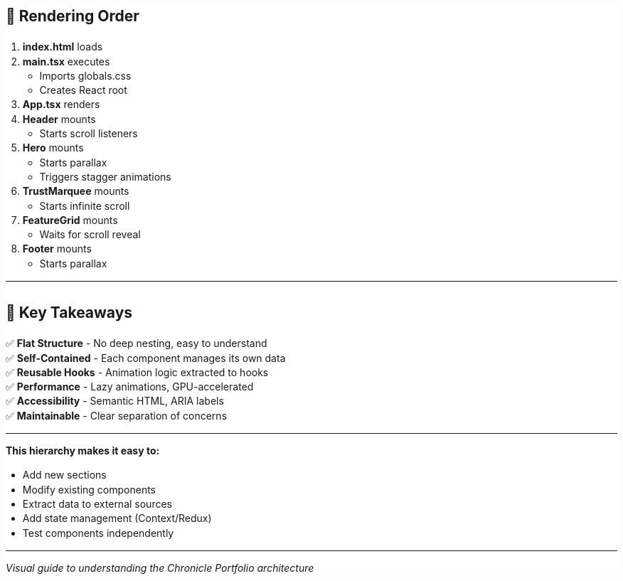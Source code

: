 ## 🔄 Rendering Order

1. **index.html** loads
2. **main.tsx** executes
   - Imports globals.css
   - Creates React root
3. **App.tsx** renders
4. **Header** mounts
   - Starts scroll listeners
5. **Hero** mounts
   - Starts parallax
   - Triggers stagger animations
6. **TrustMarquee** mounts
   - Starts infinite scroll
7. **FeatureGrid** mounts
   - Waits for scroll reveal
8. **Footer** mounts
   - Starts parallax

---

## 🎯 Key Takeaways

✅ **Flat Structure** - No deep nesting, easy to understand  
✅ **Self-Contained** - Each component manages its own data  
✅ **Reusable Hooks** - Animation logic extracted to hooks  
✅ **Performance** - Lazy animations, GPU-accelerated  
✅ **Accessibility** - Semantic HTML, ARIA labels  
✅ **Maintainable** - Clear separation of concerns  

---

**This hierarchy makes it easy to:**
- Add new sections
- Modify existing components
- Extract data to external sources
- Add state management (Context/Redux)
- Test components independently

---

*Visual guide to understanding the Chronicle Portfolio architecture*

